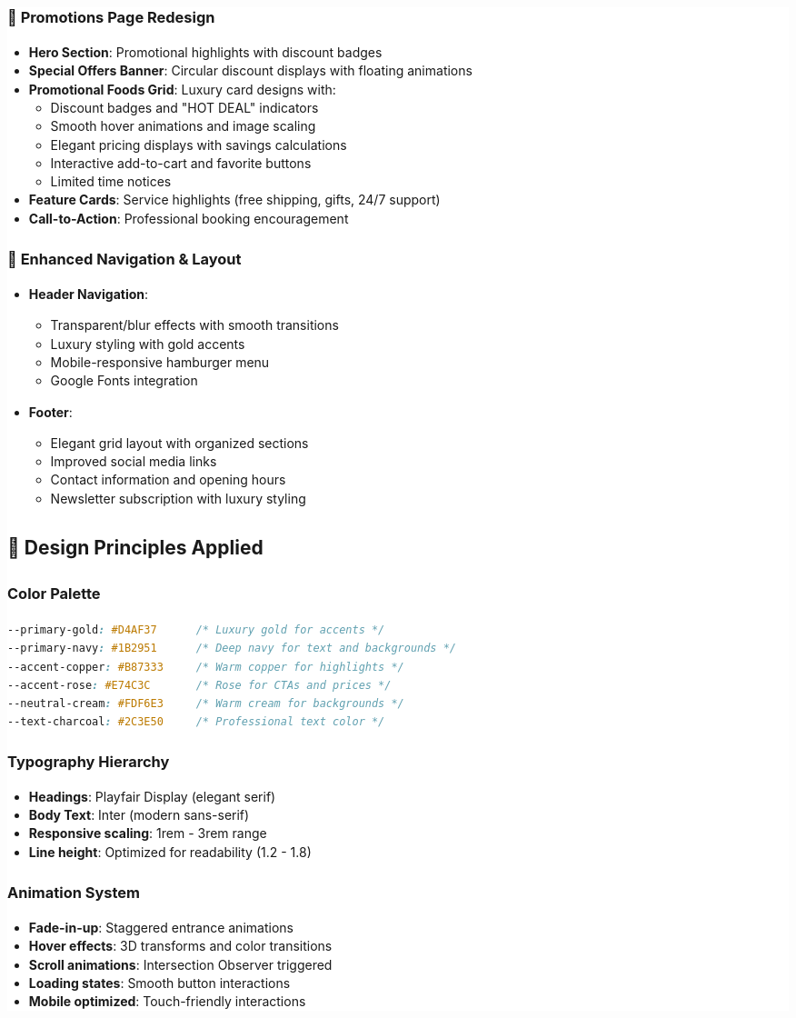 ### 🎁 **Promotions Page Redesign**
- **Hero Section**: Promotional highlights with discount badges
- **Special Offers Banner**: Circular discount displays with floating animations
- **Promotional Foods Grid**: Luxury card designs with:
  - Discount badges and "HOT DEAL" indicators
  - Smooth hover animations and image scaling
  - Elegant pricing displays with savings calculations
  - Interactive add-to-cart and favorite buttons
  - Limited time notices
- **Feature Cards**: Service highlights (free shipping, gifts, 24/7 support)
- **Call-to-Action**: Professional booking encouragement

### 🧭 **Enhanced Navigation & Layout**
- **Header Navigation**:
  - Transparent/blur effects with smooth transitions
  - Luxury styling with gold accents
  - Mobile-responsive hamburger menu
  - Google Fonts integration

- **Footer**:
  - Elegant grid layout with organized sections
  - Improved social media links
  - Contact information and opening hours
  - Newsletter subscription with luxury styling

## 🎨 Design Principles Applied

### **Color Palette**
```css
--primary-gold: #D4AF37      /* Luxury gold for accents */
--primary-navy: #1B2951      /* Deep navy for text and backgrounds */
--accent-copper: #B87333     /* Warm copper for highlights */
--accent-rose: #E74C3C       /* Rose for CTAs and prices */
--neutral-cream: #FDF6E3     /* Warm cream for backgrounds */
--text-charcoal: #2C3E50     /* Professional text color */
```

### **Typography Hierarchy**
- **Headings**: Playfair Display (elegant serif)
- **Body Text**: Inter (modern sans-serif)
- **Responsive scaling**: 1rem - 3rem range
- **Line height**: Optimized for readability (1.2 - 1.8)

### **Animation System**
- **Fade-in-up**: Staggered entrance animations
- **Hover effects**: 3D transforms and color transitions
- **Scroll animations**: Intersection Observer triggered
- **Loading states**: Smooth button interactions
- **Mobile optimized**: Touch-friendly interactions
